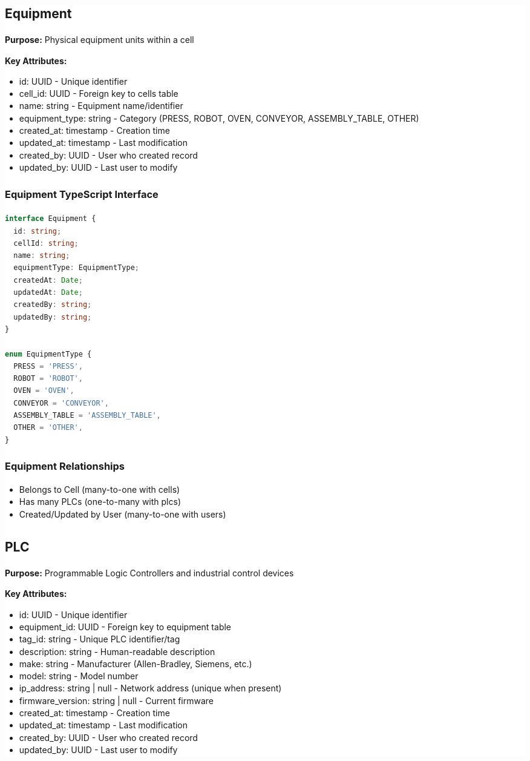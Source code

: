 ## Equipment

**Purpose:** Physical equipment units within a cell

**Key Attributes:**

- id: UUID - Unique identifier
- cell_id: UUID - Foreign key to cells table
- name: string - Equipment name/identifier
- equipment_type: string - Category (PRESS, ROBOT, OVEN, CONVEYOR, ASSEMBLY_TABLE, OTHER)
- created_at: timestamp - Creation time
- updated_at: timestamp - Last modification
- created_by: UUID - User who created record
- updated_by: UUID - Last user to modify

### Equipment TypeScript Interface

```typescript
interface Equipment {
  id: string;
  cellId: string;
  name: string;
  equipmentType: EquipmentType;
  createdAt: Date;
  updatedAt: Date;
  createdBy: string;
  updatedBy: string;
}

enum EquipmentType {
  PRESS = 'PRESS',
  ROBOT = 'ROBOT',
  OVEN = 'OVEN',
  CONVEYOR = 'CONVEYOR',
  ASSEMBLY_TABLE = 'ASSEMBLY_TABLE',
  OTHER = 'OTHER',
}
```

### Equipment Relationships

- Belongs to Cell (many-to-one with cells)
- Has many PLCs (one-to-many with plcs)
- Created/Updated by User (many-to-one with users)

## PLC

**Purpose:** Programmable Logic Controllers and industrial control devices

**Key Attributes:**

- id: UUID - Unique identifier
- equipment_id: UUID - Foreign key to equipment table
- tag_id: string - Unique PLC identifier/tag
- description: string - Human-readable description
- make: string - Manufacturer (Allen-Bradley, Siemens, etc.)
- model: string - Model number
- ip_address: string | null - Network address (unique when present)
- firmware_version: string | null - Current firmware
- created_at: timestamp - Creation time
- updated_at: timestamp - Last modification
- created_by: UUID - User who created record
- updated_by: UUID - Last user to modify
